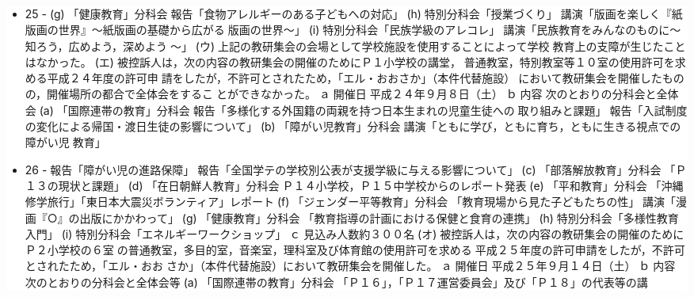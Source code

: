 - 25 -
(g) 「健康教育」分科会 
  報告「食物アレルギーのある子どもへの対応」 
(h) 特別分科会「授業づくり」 
講演「版画を楽しく『紙版画の世界』～紙版画の基礎から広がる
版画の世界～」 
(i) 特別分科会「民族学級のアレコレ」 
講演「民族教育をみんなのものに～知ろう，広めよう，深めよう
～」 
(ウ) 上記の教研集会の会場として学校施設を使用することによって学校
教育上の支障が生じたことはなかった。 
(エ) 被控訴人は，次の内容の教研集会の開催のためにＰ１小学校の講堂，
普通教室，特別教室等１０室の使用許可を求める平成２４年度の許可申
請をしたが，不許可とされたため，「エル・おおさか」（本件代替施設）
において教研集会を開催したものの，開催場所の都合で全体会をするこ
とができなかった。 
ａ 開催日 
  平成２４年９月８日（土） 
ｂ 内容 
 次のとおりの分科会と全体会 
(a) 「国際連帯の教育」分科会 
報告「多様化する外国籍の両親を持つ日本生まれの児童生徒への
取り組みと課題」 
報告「入試制度の変化による帰国・渡日生徒の影響について」 
(b) 「障がい児教育」分科会 
  講演「ともに学び，ともに育ち，ともに生きる視点での障がい児
教育」 
 
- 26 -
  報告「障がい児の進路保障」 
  報告「全国学テの学校別公表が支援学級に与える影響について」 
(c) 「部落解放教育」分科会 
  「Ｐ１３の現状と課題」 
(d) 「在日朝鮮人教育」分科会 
Ｐ１４小学校，Ｐ１５中学校からのレポート発表 
(e) 「平和教育」分科会 
「沖縄修学旅行」「東日本大震災ボランティア」レポート 
(f) 「ジェンダー平等教育」分科会 
  「教育現場から見た子どもたちの性」 
講演「漫画『○』の出版にかかわって」 
(g) 「健康教育」分科会 
  「教育指導の計画における保健と食育の連携」 
(h) 特別分科会「多様性教育入門」 
(i) 特別分科会「エネルギーワークショップ」 
     ｃ 見込み人数約３００名 
(オ) 被控訴人は，次の内容の教研集会の開催のためにＰ２小学校の６室
の普通教室，多目的室，音楽室，理科室及び体育館の使用許可を求める
平成２５年度の許可申請をしたが，不許可とされたため，「エル・おお
さか」（本件代替施設）において教研集会を開催した。 
ａ 開催日 
  平成２５年９月１４日（土） 
ｂ 内容 
 次のとおりの分科会と全体会等 
(a) 「国際連帯の教育」分科会 
「Ｐ１６」，「Ｐ１７運営委員会」及び「Ｐ１８」の代表等の講
 
